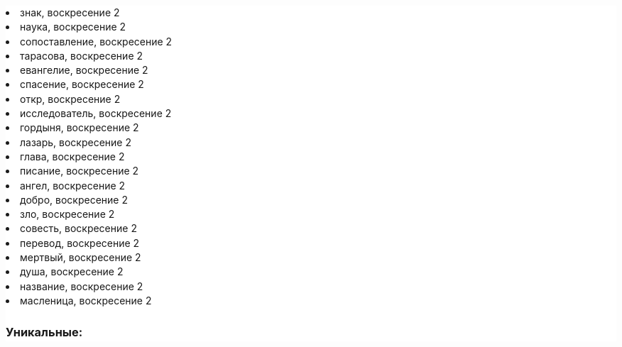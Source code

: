 <li>знак, воскресение 2</li>
<li>наука, воскресение 2</li>
<li>сопоставление, воскресение 2</li>
<li>тарасова, воскресение 2</li>
<li>евангелие, воскресение 2</li>
<li>спасение, воскресение 2</li>
<li>откр, воскресение 2</li>
<li>исследователь, воскресение 2</li>
<li>гордыня, воскресение 2</li>
<li>лазарь, воскресение 2</li>
<li>глава, воскресение 2</li>
<li>писание, воскресение 2</li>
<li>ангел, воскресение 2</li>
<li>добро, воскресение 2</li>
<li>зло, воскресение 2</li>
<li>совесть, воскресение 2</li>
<li>перевод, воскресение 2</li>
<li>мертвый, воскресение 2</li>
<li>душа, воскресение 2</li>
<li>название, воскресение 2</li>
<li>масленица, воскресение 2</li>

### Уникальные: